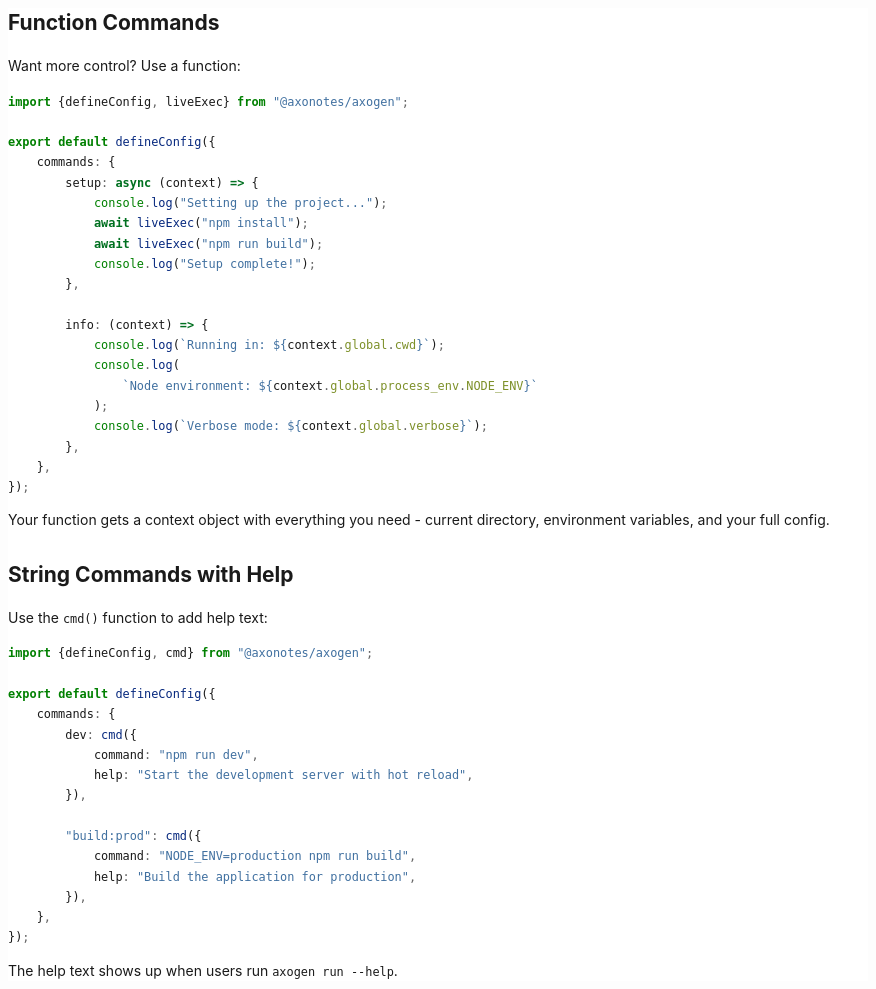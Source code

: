 ## Function Commands

Want more control? Use a function:

```typescript
import {defineConfig, liveExec} from "@axonotes/axogen";

export default defineConfig({
    commands: {
        setup: async (context) => {
            console.log("Setting up the project...");
            await liveExec("npm install");
            await liveExec("npm run build");
            console.log("Setup complete!");
        },

        info: (context) => {
            console.log(`Running in: ${context.global.cwd}`);
            console.log(
                `Node environment: ${context.global.process_env.NODE_ENV}`
            );
            console.log(`Verbose mode: ${context.global.verbose}`);
        },
    },
});
```

Your function gets a context object with everything you need - current
directory, environment variables, and your full config.

## String Commands with Help

Use the `cmd()` function to add help text:

```typescript
import {defineConfig, cmd} from "@axonotes/axogen";

export default defineConfig({
    commands: {
        dev: cmd({
            command: "npm run dev",
            help: "Start the development server with hot reload",
        }),

        "build:prod": cmd({
            command: "NODE_ENV=production npm run build",
            help: "Build the application for production",
        }),
    },
});
```

The help text shows up when users run `axogen run --help`.
